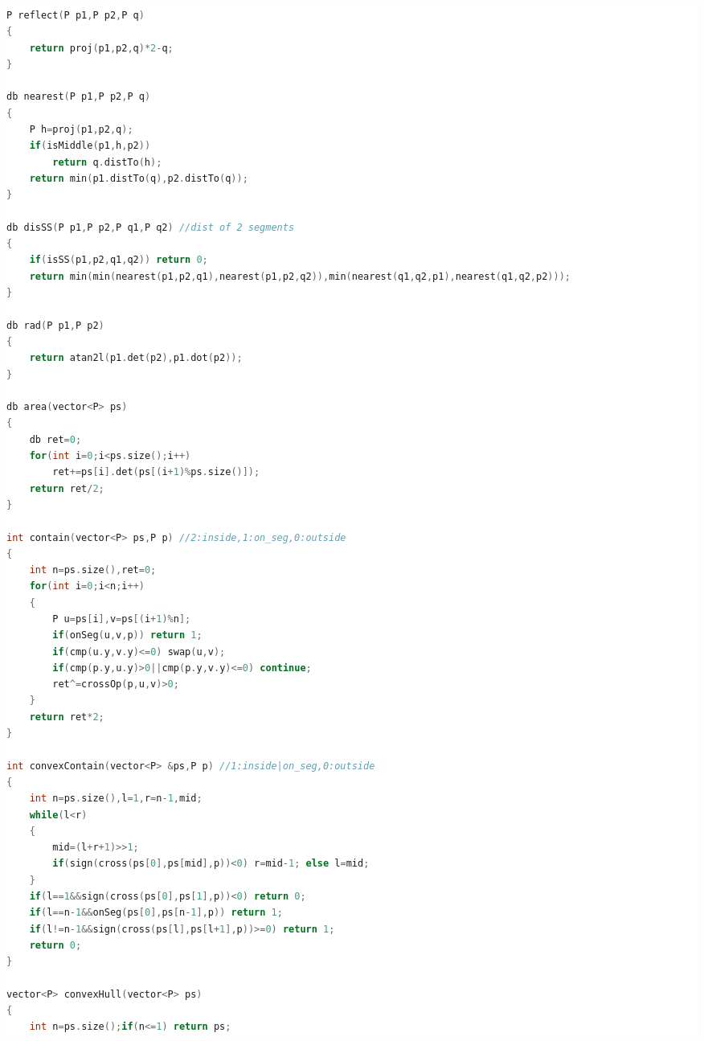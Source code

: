 ```cpp
P reflect(P p1,P p2,P q)
{
    return proj(p1,p2,q)*2-q;
}

db nearest(P p1,P p2,P q)
{
    P h=proj(p1,p2,q);
    if(isMiddle(p1,h,p2))
        return q.distTo(h);
    return min(p1.distTo(q),p2.distTo(q));
}

db disSS(P p1,P p2,P q1,P q2) //dist of 2 segments
{
    if(isSS(p1,p2,q1,q2)) return 0;
    return min(min(nearest(p1,p2,q1),nearest(p1,p2,q2)),min(nearest(q1,q2,p1),nearest(q1,q2,p2)));
}

db rad(P p1,P p2)
{
    return atan2l(p1.det(p2),p1.dot(p2));
}

db area(vector<P> ps)
{
    db ret=0;
    for(int i=0;i<ps.size();i++)
        ret+=ps[i].det(ps[(i+1)%ps.size()]);
    return ret/2;
}

int contain(vector<P> ps,P p) //2:inside,1:on_seg,0:outside
{
    int n=ps.size(),ret=0;
    for(int i=0;i<n;i++)
    {
        P u=ps[i],v=ps[(i+1)%n];
        if(onSeg(u,v,p)) return 1;
        if(cmp(u.y,v.y)<=0) swap(u,v);
        if(cmp(p.y,u.y)>0||cmp(p.y,v.y)<=0) continue;
        ret^=crossOp(p,u,v)>0;
    }
    return ret*2;
}

int convexContain(vector<P> &ps,P p) //1:inside|on_seg,0:outside
{
    int n=ps.size(),l=1,r=n-1,mid;
    while(l<r)
    {
        mid=(l+r+1)>>1;
        if(sign(cross(ps[0],ps[mid],p))<0) r=mid-1; else l=mid;
    }
    if(l==1&&sign(cross(ps[0],ps[1],p))<0) return 0;
    if(l==n-1&&onSeg(ps[0],ps[n-1],p)) return 1;
    if(l!=n-1&&sign(cross(ps[l],ps[l+1],p))>=0) return 1;
    return 0;
}

vector<P> convexHull(vector<P> ps)
{
    int n=ps.size();if(n<=1) return ps;
```